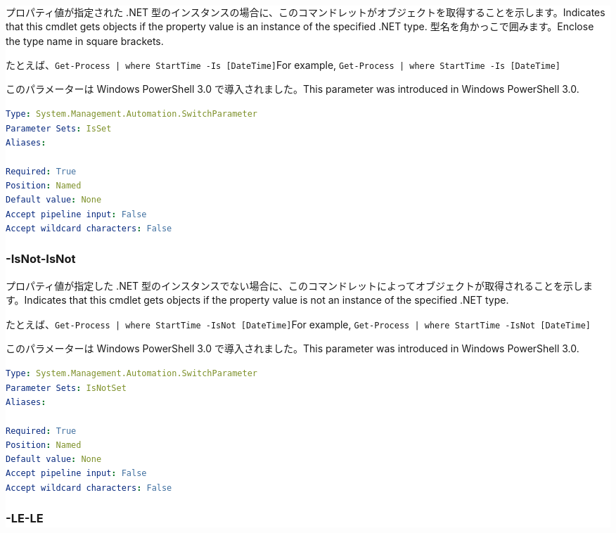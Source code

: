 <span data-ttu-id="5a765-299">プロパティ値が指定された .NET 型のインスタンスの場合に、このコマンドレットがオブジェクトを取得することを示します。</span><span class="sxs-lookup"><span data-stu-id="5a765-299">Indicates that this cmdlet gets objects if the property value is an instance of the specified .NET type.</span></span> <span data-ttu-id="5a765-300">型名を角かっこで囲みます。</span><span class="sxs-lookup"><span data-stu-id="5a765-300">Enclose the type name in square brackets.</span></span>

<span data-ttu-id="5a765-301">たとえば、`Get-Process | where StartTime -Is [DateTime]`</span><span class="sxs-lookup"><span data-stu-id="5a765-301">For example, `Get-Process | where StartTime -Is [DateTime]`</span></span>

<span data-ttu-id="5a765-302">このパラメーターは Windows PowerShell 3.0 で導入されました。</span><span class="sxs-lookup"><span data-stu-id="5a765-302">This parameter was introduced in Windows PowerShell 3.0.</span></span>

```yaml
Type: System.Management.Automation.SwitchParameter
Parameter Sets: IsSet
Aliases:

Required: True
Position: Named
Default value: None
Accept pipeline input: False
Accept wildcard characters: False
```

### <span data-ttu-id="5a765-303">-IsNot</span><span class="sxs-lookup"><span data-stu-id="5a765-303">-IsNot</span></span>

<span data-ttu-id="5a765-304">プロパティ値が指定した .NET 型のインスタンスでない場合に、このコマンドレットによってオブジェクトが取得されることを示します。</span><span class="sxs-lookup"><span data-stu-id="5a765-304">Indicates that this cmdlet gets objects if the property value is not an instance of the specified .NET type.</span></span>

<span data-ttu-id="5a765-305">たとえば、`Get-Process | where StartTime -IsNot [DateTime]`</span><span class="sxs-lookup"><span data-stu-id="5a765-305">For example, `Get-Process | where StartTime -IsNot [DateTime]`</span></span>

<span data-ttu-id="5a765-306">このパラメーターは Windows PowerShell 3.0 で導入されました。</span><span class="sxs-lookup"><span data-stu-id="5a765-306">This parameter was introduced in Windows PowerShell 3.0.</span></span>

```yaml
Type: System.Management.Automation.SwitchParameter
Parameter Sets: IsNotSet
Aliases:

Required: True
Position: Named
Default value: None
Accept pipeline input: False
Accept wildcard characters: False
```

### <span data-ttu-id="5a765-307">-LE</span><span class="sxs-lookup"><span data-stu-id="5a765-307">-LE</span></span>
